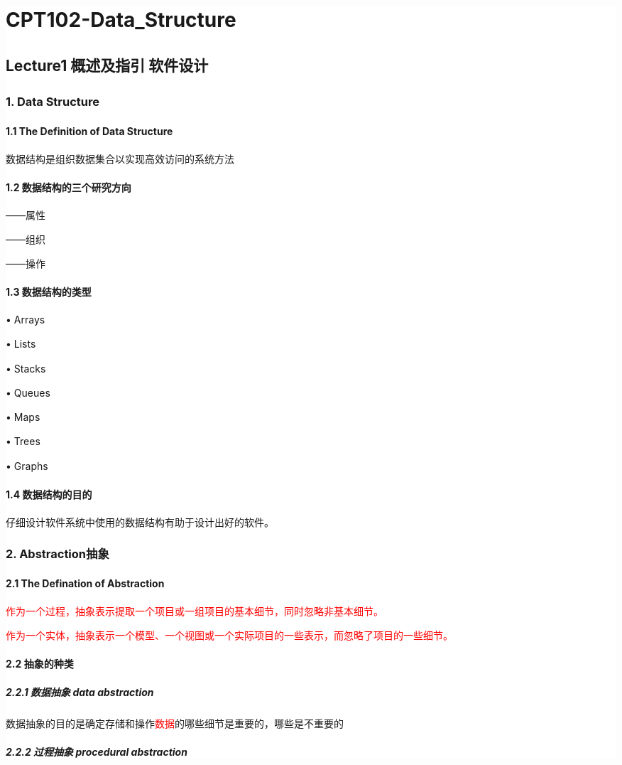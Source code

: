 



# CPT102-Data_Structure

## Lecture1 概述及指引 软件设计

### 1. Data Structure

 #### 1.1 The Definition of Data Structure

数据结构是组织数据集合以实现高效访问的系统方法

#### 1.2 数据结构的三个研究方向

——属性

——组织

——操作

#### 1.3 数据结构的类型

• Arrays 

• Lists 

• Stacks 

• Queues 

• Maps 

• Trees 

• Graphs

#### 1.4 数据结构的目的

仔细设计软件系统中使用的数据结构有助于设计出好的软件。

### 2. Abstraction抽象

#### 2.1 The Defination of Abstraction

<font color='red'>作为一个过程，抽象表示提取一个项目或一组项目的基本细节，同时忽略非基本细节。</font>

<font color='red'>作为一个实体，抽象表示一个模型、一个视图或一个实际项目的一些表示，而忽略了项目的一些细节。</font>

#### 2.2 抽象的种类

##### 2.2.1 数据抽象 data abstraction

数据抽象的目的是确定存储和操作<font color='red'>数据</font>的哪些细节是重要的，哪些是不重要的

##### 2.2.2 过程抽象 procedural abstraction
